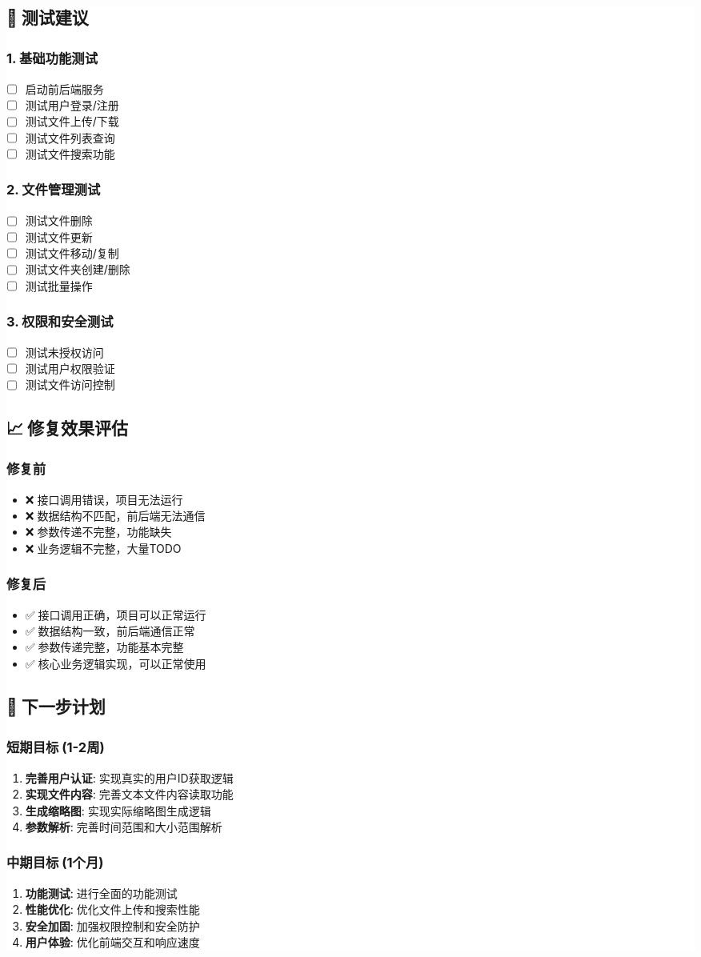 ## 🧪 **测试建议**

### 1. 基础功能测试
- [ ] 启动前后端服务
- [ ] 测试用户登录/注册
- [ ] 测试文件上传/下载
- [ ] 测试文件列表查询
- [ ] 测试文件搜索功能

### 2. 文件管理测试
- [ ] 测试文件删除
- [ ] 测试文件更新
- [ ] 测试文件移动/复制
- [ ] 测试文件夹创建/删除
- [ ] 测试批量操作

### 3. 权限和安全测试
- [ ] 测试未授权访问
- [ ] 测试用户权限验证
- [ ] 测试文件访问控制

## 📈 **修复效果评估**

### 修复前
- ❌ 接口调用错误，项目无法运行
- ❌ 数据结构不匹配，前后端无法通信
- ❌ 参数传递不完整，功能缺失
- ❌ 业务逻辑不完整，大量TODO

### 修复后
- ✅ 接口调用正确，项目可以正常运行
- ✅ 数据结构一致，前后端通信正常
- ✅ 参数传递完整，功能基本完整
- ✅ 核心业务逻辑实现，可以正常使用

## 🎯 **下一步计划**

### 短期目标 (1-2周)
1. **完善用户认证**: 实现真实的用户ID获取逻辑
2. **实现文件内容**: 完善文本文件内容读取功能
3. **生成缩略图**: 实现实际缩略图生成逻辑
4. **参数解析**: 完善时间范围和大小范围解析

### 中期目标 (1个月)
1. **功能测试**: 进行全面的功能测试
2. **性能优化**: 优化文件上传和搜索性能
3. **安全加固**: 加强权限控制和安全防护
4. **用户体验**: 优化前端交互和响应速度
